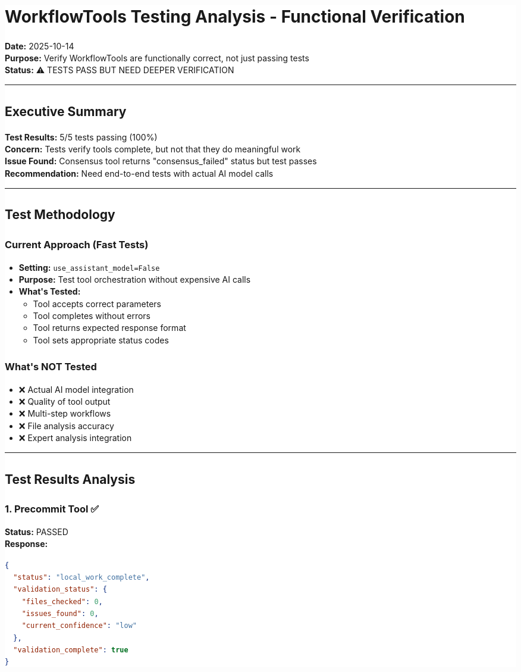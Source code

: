 # WorkflowTools Testing Analysis - Functional Verification

**Date:** 2025-10-14  
**Purpose:** Verify WorkflowTools are functionally correct, not just passing tests  
**Status:** ⚠️ TESTS PASS BUT NEED DEEPER VERIFICATION  

---

## Executive Summary

**Test Results:** 5/5 tests passing (100%)  
**Concern:** Tests verify tools complete, but not that they do meaningful work  
**Issue Found:** Consensus tool returns "consensus_failed" status but test passes  
**Recommendation:** Need end-to-end tests with actual AI model calls  

---

## Test Methodology

### Current Approach (Fast Tests)
- **Setting:** `use_assistant_model=False`
- **Purpose:** Test tool orchestration without expensive AI calls
- **What's Tested:**
  - Tool accepts correct parameters
  - Tool completes without errors
  - Tool returns expected response format
  - Tool sets appropriate status codes

### What's NOT Tested
- ❌ Actual AI model integration
- ❌ Quality of tool output
- ❌ Multi-step workflows
- ❌ File analysis accuracy
- ❌ Expert analysis integration

---

## Test Results Analysis

### 1. Precommit Tool ✅
**Status:** PASSED  
**Response:**
```json
{
  "status": "local_work_complete",
  "validation_status": {
    "files_checked": 0,
    "issues_found": 0,
    "current_confidence": "low"
  },
  "validation_complete": true
}
```
